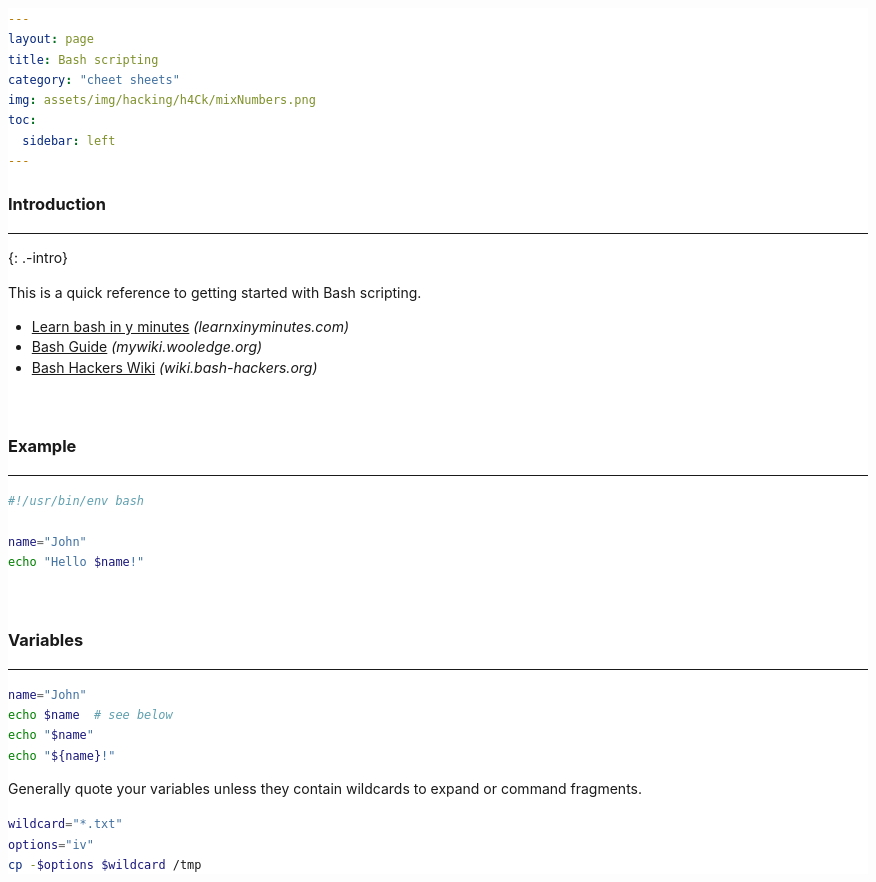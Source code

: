 ```yaml
---
layout: page
title: Bash scripting
category: "cheet sheets"
img: assets/img/hacking/h4Ck/mixNumbers.png
toc:
  sidebar: left
---
```


### Introduction

---

{: .-intro}

This is a quick reference to getting started with Bash scripting.

- [Learn bash in y minutes](https://learnxinyminutes.com/docs/bash/) _(learnxinyminutes.com)_
- [Bash Guide](http://mywiki.wooledge.org/BashGuide) _(mywiki.wooledge.org)_
- [Bash Hackers Wiki](https://web.archive.org/web/20230406205817/https://wiki.bash-hackers.org/) _(wiki.bash-hackers.org)_

<br>

### Example

---

```bash
#!/usr/bin/env bash

name="John"
echo "Hello $name!"
```

<br>

### Variables

---

```bash
name="John"
echo $name  # see below
echo "$name"
echo "${name}!"
```

Generally quote your variables unless they contain wildcards to expand or command fragments.

```bash
wildcard="*.txt"
options="iv"
cp -$options $wildcard /tmp
```
